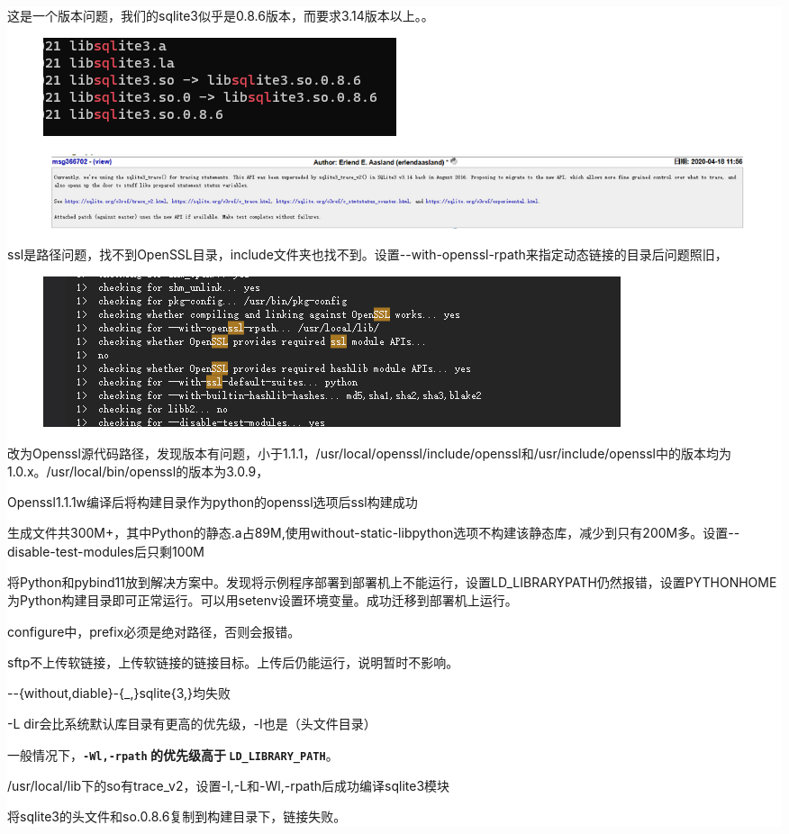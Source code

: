 这是一个版本问题，我们的sqlite3似乎是0.8.6版本，而要求3.14版本以上。。

<figure><img src="../.gitbook/assets/image (6).png" alt=""><figcaption></figcaption></figure>



<figure><img src="../.gitbook/assets/image (5).png" alt=""><figcaption></figcaption></figure>

ssl是路径问题，找不到OpenSSL目录，include文件夹也找不到。设置--with-openssl-rpath来指定动态链接的目录后问题照旧，

<figure><img src="../.gitbook/assets/image (7).png" alt=""><figcaption></figcaption></figure>

改为Openssl源代码路径，发现版本有问题，小于1.1.1，/usr/local/openssl/include/openssl和/usr/include/openssl中的版本均为1.0.x。/usr/local/bin/openssl的版本为3.0.9，

Openssl1.1.1w编译后将构建目录作为python的openssl选项后ssl构建成功

生成文件共300M+，其中Python的静态.a占89M,使用without-static-libpython选项不构建该静态库，减少到只有200M多。设置--disable-test-modules后只剩100M



将Python和pybind11放到解决方案中。发现将示例程序部署到部署机上不能运行，设置LD\_LIBRARYPATH仍然报错，设置PYTHONHOME为Python构建目录即可正常运行。可以用setenv设置环境变量。成功迁移到部署机上运行。

configure中，prefix必须是绝对路径，否则会报错。

sftp不上传软链接，上传软链接的链接目标。上传后仍能运行，说明暂时不影响。

\--{without,diable}-{\_,}sqlite{3,}均失败

\-L dir会比系统默认库目录有更高的优先级，-I也是（头文件目录）

一般情况下，**`-Wl,-rpath` 的优先级高于 `LD_LIBRARY_PATH`**。

&#x20;/usr/local/lib下的so有trace\_v2，设置-I,-L和-Wl,-rpath后成功编译sqlite3模块

将sqlite3的头文件和so.0.8.6复制到构建目录下，链接失败。

